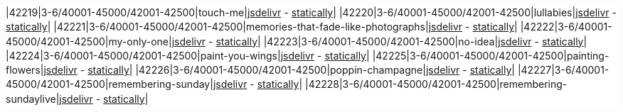|42219|3-6/40001-45000/42001-42500|touch-me|[jsdelivr](https://cdn.jsdelivr.net/gh/dbchord/webp-old-c-600x600_3-6/40001-45000/42001-42500/touch-me.webp) - [statically](https://cdn.statically.io/gh/dbchord/webp-old-c-600x600_3-6/img/40001-45000/42001-42500/touch-me.webp)|
|42220|3-6/40001-45000/42001-42500|lullabies|[jsdelivr](https://cdn.jsdelivr.net/gh/dbchord/webp-old-c-600x600_3-6/40001-45000/42001-42500/lullabies.webp) - [statically](https://cdn.statically.io/gh/dbchord/webp-old-c-600x600_3-6/img/40001-45000/42001-42500/lullabies.webp)|
|42221|3-6/40001-45000/42001-42500|memories-that-fade-like-photographs|[jsdelivr](https://cdn.jsdelivr.net/gh/dbchord/webp-old-c-600x600_3-6/40001-45000/42001-42500/memories-that-fade-like-photographs.webp) - [statically](https://cdn.statically.io/gh/dbchord/webp-old-c-600x600_3-6/img/40001-45000/42001-42500/memories-that-fade-like-photographs.webp)|
|42222|3-6/40001-45000/42001-42500|my-only-one|[jsdelivr](https://cdn.jsdelivr.net/gh/dbchord/webp-old-c-600x600_3-6/40001-45000/42001-42500/my-only-one.webp) - [statically](https://cdn.statically.io/gh/dbchord/webp-old-c-600x600_3-6/img/40001-45000/42001-42500/my-only-one.webp)|
|42223|3-6/40001-45000/42001-42500|no-idea|[jsdelivr](https://cdn.jsdelivr.net/gh/dbchord/webp-old-c-600x600_3-6/40001-45000/42001-42500/no-idea.webp) - [statically](https://cdn.statically.io/gh/dbchord/webp-old-c-600x600_3-6/img/40001-45000/42001-42500/no-idea.webp)|
|42224|3-6/40001-45000/42001-42500|paint-you-wings|[jsdelivr](https://cdn.jsdelivr.net/gh/dbchord/webp-old-c-600x600_3-6/40001-45000/42001-42500/paint-you-wings.webp) - [statically](https://cdn.statically.io/gh/dbchord/webp-old-c-600x600_3-6/img/40001-45000/42001-42500/paint-you-wings.webp)|
|42225|3-6/40001-45000/42001-42500|painting-flowers|[jsdelivr](https://cdn.jsdelivr.net/gh/dbchord/webp-old-c-600x600_3-6/40001-45000/42001-42500/painting-flowers.webp) - [statically](https://cdn.statically.io/gh/dbchord/webp-old-c-600x600_3-6/img/40001-45000/42001-42500/painting-flowers.webp)|
|42226|3-6/40001-45000/42001-42500|poppin-champagne|[jsdelivr](https://cdn.jsdelivr.net/gh/dbchord/webp-old-c-600x600_3-6/40001-45000/42001-42500/poppin-champagne.webp) - [statically](https://cdn.statically.io/gh/dbchord/webp-old-c-600x600_3-6/img/40001-45000/42001-42500/poppin-champagne.webp)|
|42227|3-6/40001-45000/42001-42500|remembering-sunday|[jsdelivr](https://cdn.jsdelivr.net/gh/dbchord/webp-old-c-600x600_3-6/40001-45000/42001-42500/remembering-sunday.webp) - [statically](https://cdn.statically.io/gh/dbchord/webp-old-c-600x600_3-6/img/40001-45000/42001-42500/remembering-sunday.webp)|
|42228|3-6/40001-45000/42001-42500|remembering-sundaylive|[jsdelivr](https://cdn.jsdelivr.net/gh/dbchord/webp-old-c-600x600_3-6/40001-45000/42001-42500/remembering-sundaylive.webp) - [statically](https://cdn.statically.io/gh/dbchord/webp-old-c-600x600_3-6/img/40001-45000/42001-42500/remembering-sundaylive.webp)|
